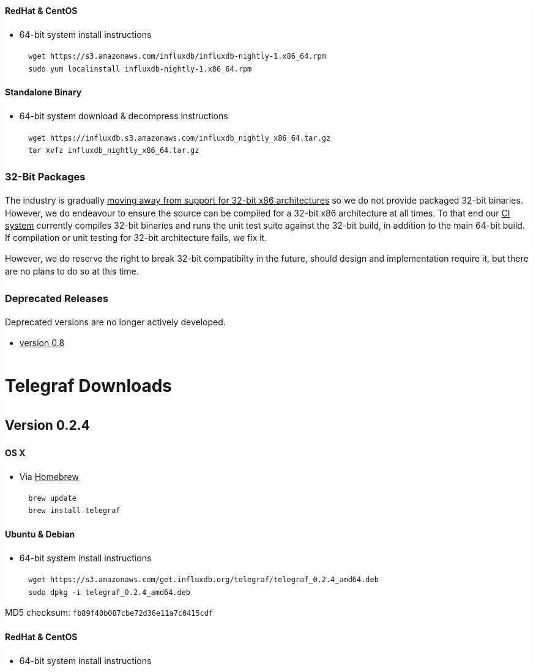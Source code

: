 #### RedHat & CentOS

- 64-bit system install instructions

        wget https://s3.amazonaws.com/influxdb/influxdb-nightly-1.x86_64.rpm
        sudo yum localinstall influxdb-nightly-1.x86_64.rpm

#### Standalone Binary

- 64-bit system download & decompress instructions

		wget https://influxdb.s3.amazonaws.com/influxdb_nightly_x86_64.tar.gz
		tar xvfz influxdb_nightly_x86_64.tar.gz

### 32-Bit Packages
The industry is gradually [moving away from support for 32-bit x86 architectures](https://golang.org/doc/go1.5) so we do not provide packaged 32-bit binaries. However, we do endeavour to ensure the source can be compiled for a 32-bit x86 architecture at all times. To that end our [CI system](https://circleci.com/gh/influxdb/influxdb/tree/master) currently compiles 32-bit binaries and runs the unit test suite against the 32-bit build, in addition to the main 64-bit build. If compilation or unit testing for 32-bit architecture fails, we fix it.

However, we do reserve the right to break 32-bit compatibilty in the future, should design and implementation require it, but there are no plans to do so at this time.

### Deprecated Releases

Deprecated versions are no longer actively developed.

- [version 0.8](/docs/v0.8/introduction/installation.html)


# <a id="telegraf"></a>Telegraf Downloads

## Version 0.2.4

#### OS X

- Via [Homebrew](http://brew.sh/)

		brew update
		brew install telegraf

#### Ubuntu & Debian

- 64-bit system install instructions

		wget https://s3.amazonaws.com/get.influxdb.org/telegraf/telegraf_0.2.4_amd64.deb
		sudo dpkg -i telegraf_0.2.4_amd64.deb

MD5 checksum: `fb89f40b087cbe72d36e11a7c0415cdf`

#### RedHat & CentOS

- 64-bit system install instructions
